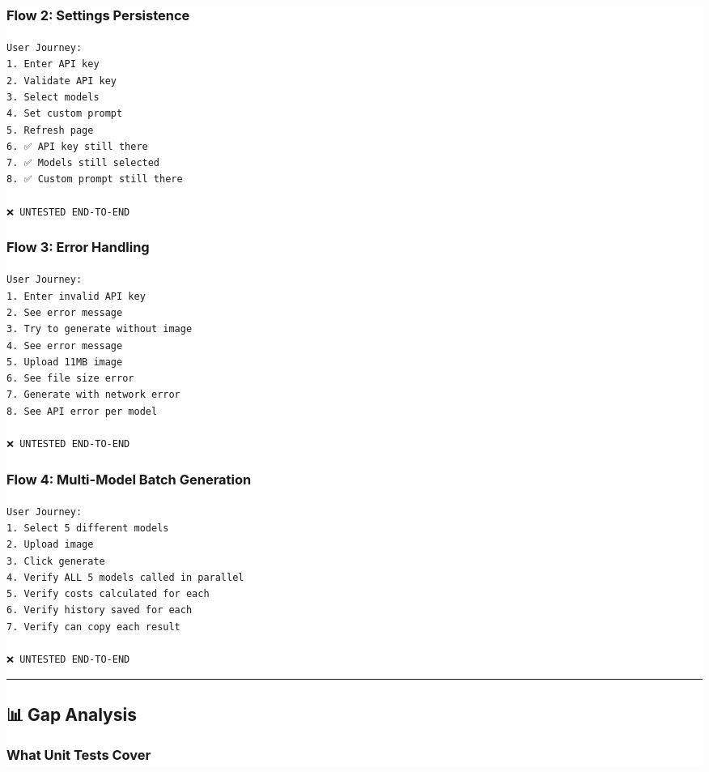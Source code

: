 ### Flow 2: Settings Persistence

```
User Journey:
1. Enter API key
2. Validate API key
3. Select models
4. Set custom prompt
5. Refresh page
6. ✅ API key still there
7. ✅ Models still selected
8. ✅ Custom prompt still there

❌ UNTESTED END-TO-END
```

### Flow 3: Error Handling

```
User Journey:
1. Enter invalid API key
2. See error message
3. Try to generate without image
4. See error message
5. Upload 11MB image
6. See file size error
7. Generate with network error
8. See API error per model

❌ UNTESTED END-TO-END
```

### Flow 4: Multi-Model Batch Generation

```
User Journey:
1. Select 5 different models
2. Upload image
3. Click generate
4. Verify ALL 5 models called in parallel
5. Verify costs calculated for each
6. Verify history saved for each
7. Verify can copy each result

❌ UNTESTED END-TO-END
```

---

## 📊 Gap Analysis

### What Unit Tests Cover
